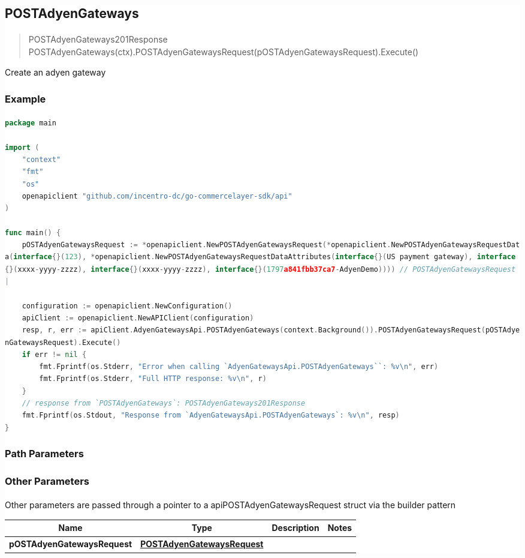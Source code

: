 
## POSTAdyenGateways

> POSTAdyenGateways201Response POSTAdyenGateways(ctx).POSTAdyenGatewaysRequest(pOSTAdyenGatewaysRequest).Execute()

Create an adyen gateway



### Example

```go
package main

import (
    "context"
    "fmt"
    "os"
    openapiclient "github.com/incentro-dc/go-commercelayer-sdk/api"
)

func main() {
    pOSTAdyenGatewaysRequest := *openapiclient.NewPOSTAdyenGatewaysRequest(*openapiclient.NewPOSTAdyenGatewaysRequestData(interface{}(123), *openapiclient.NewPOSTAdyenGatewaysRequestDataAttributes(interface{}(US payment gateway), interface{}(xxxx-yyyy-zzzz), interface{}(xxxx-yyyy-zzzz), interface{}(1797a841fbb37ca7-AdyenDemo)))) // POSTAdyenGatewaysRequest | 

    configuration := openapiclient.NewConfiguration()
    apiClient := openapiclient.NewAPIClient(configuration)
    resp, r, err := apiClient.AdyenGatewaysApi.POSTAdyenGateways(context.Background()).POSTAdyenGatewaysRequest(pOSTAdyenGatewaysRequest).Execute()
    if err != nil {
        fmt.Fprintf(os.Stderr, "Error when calling `AdyenGatewaysApi.POSTAdyenGateways``: %v\n", err)
        fmt.Fprintf(os.Stderr, "Full HTTP response: %v\n", r)
    }
    // response from `POSTAdyenGateways`: POSTAdyenGateways201Response
    fmt.Fprintf(os.Stdout, "Response from `AdyenGatewaysApi.POSTAdyenGateways`: %v\n", resp)
}
```

### Path Parameters



### Other Parameters

Other parameters are passed through a pointer to a apiPOSTAdyenGatewaysRequest struct via the builder pattern


Name | Type | Description  | Notes
------------- | ------------- | ------------- | -------------
 **pOSTAdyenGatewaysRequest** | [**POSTAdyenGatewaysRequest**](POSTAdyenGatewaysRequest.md) |  | 
